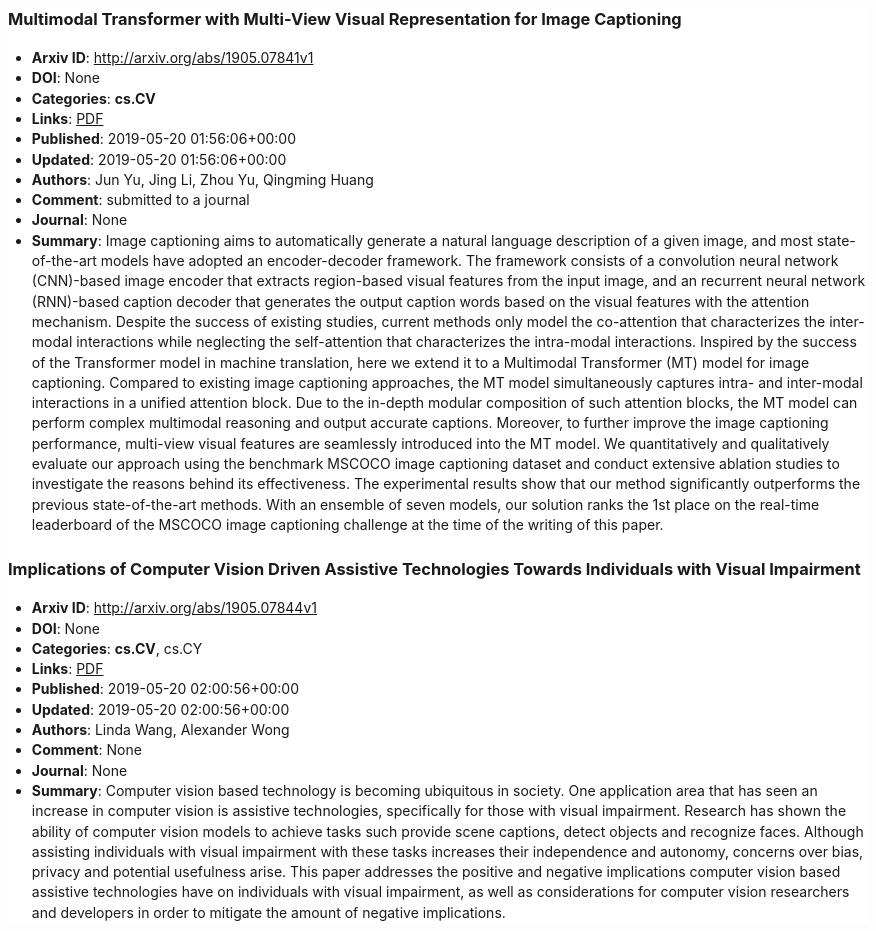 

### Multimodal Transformer with Multi-View Visual Representation for Image Captioning
- **Arxiv ID**: http://arxiv.org/abs/1905.07841v1
- **DOI**: None
- **Categories**: **cs.CV**
- **Links**: [PDF](http://arxiv.org/pdf/1905.07841v1)
- **Published**: 2019-05-20 01:56:06+00:00
- **Updated**: 2019-05-20 01:56:06+00:00
- **Authors**: Jun Yu, Jing Li, Zhou Yu, Qingming Huang
- **Comment**: submitted to a journal
- **Journal**: None
- **Summary**: Image captioning aims to automatically generate a natural language description of a given image, and most state-of-the-art models have adopted an encoder-decoder framework. The framework consists of a convolution neural network (CNN)-based image encoder that extracts region-based visual features from the input image, and an recurrent neural network (RNN)-based caption decoder that generates the output caption words based on the visual features with the attention mechanism. Despite the success of existing studies, current methods only model the co-attention that characterizes the inter-modal interactions while neglecting the self-attention that characterizes the intra-modal interactions. Inspired by the success of the Transformer model in machine translation, here we extend it to a Multimodal Transformer (MT) model for image captioning. Compared to existing image captioning approaches, the MT model simultaneously captures intra- and inter-modal interactions in a unified attention block. Due to the in-depth modular composition of such attention blocks, the MT model can perform complex multimodal reasoning and output accurate captions. Moreover, to further improve the image captioning performance, multi-view visual features are seamlessly introduced into the MT model. We quantitatively and qualitatively evaluate our approach using the benchmark MSCOCO image captioning dataset and conduct extensive ablation studies to investigate the reasons behind its effectiveness. The experimental results show that our method significantly outperforms the previous state-of-the-art methods. With an ensemble of seven models, our solution ranks the 1st place on the real-time leaderboard of the MSCOCO image captioning challenge at the time of the writing of this paper.



### Implications of Computer Vision Driven Assistive Technologies Towards Individuals with Visual Impairment
- **Arxiv ID**: http://arxiv.org/abs/1905.07844v1
- **DOI**: None
- **Categories**: **cs.CV**, cs.CY
- **Links**: [PDF](http://arxiv.org/pdf/1905.07844v1)
- **Published**: 2019-05-20 02:00:56+00:00
- **Updated**: 2019-05-20 02:00:56+00:00
- **Authors**: Linda Wang, Alexander Wong
- **Comment**: None
- **Journal**: None
- **Summary**: Computer vision based technology is becoming ubiquitous in society. One application area that has seen an increase in computer vision is assistive technologies, specifically for those with visual impairment. Research has shown the ability of computer vision models to achieve tasks such provide scene captions, detect objects and recognize faces. Although assisting individuals with visual impairment with these tasks increases their independence and autonomy, concerns over bias, privacy and potential usefulness arise. This paper addresses the positive and negative implications computer vision based assistive technologies have on individuals with visual impairment, as well as considerations for computer vision researchers and developers in order to mitigate the amount of negative implications.
